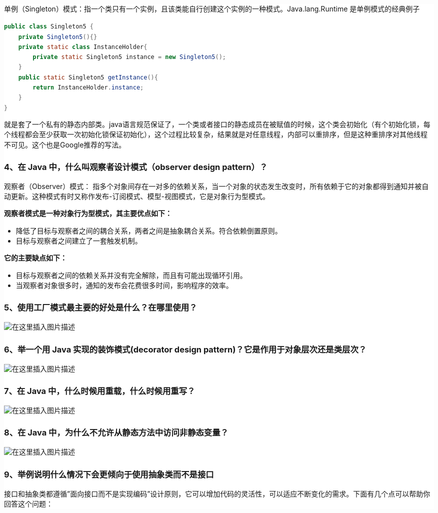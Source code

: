 单例（Singleton）模式：指一个类只有一个实例，且该类能自行创建这个实例的一种模式。Java.lang.Runtime 是单例模式的经典例子

```java
public class Singleton5 {
    private Singleton5(){}
    private static class InstanceHolder{
        private static Singleton5 instance = new Singleton5();
    }
    public static Singleton5 getInstance(){
        return InstanceHolder.instance;
    }
}

```

就是套了一个私有的静态内部类。java语言规范保证了，一个类或者接口的静态成员在被赋值的时候，这个类会初始化（有个初始化锁，每个线程都会至少获取一次初始化锁保证初始化），这个过程比较复杂，结果就是对任意线程，内部可以重排序，但是这种重排序对其他线程不可见。这个也是Google推荐的写法。

### 4、在 Java 中，什么叫观察者设计模式（observer design pattern）？

观察者（Observer）模式： 指多个对象间存在一对多的依赖关系，当一个对象的状态发生改变时，所有依赖于它的对象都得到通知并被自动更新。这种模式有时又称作发布-订阅模式、模型-视图模式，它是对象行为型模式。

**观察者模式是一种对象行为型模式，其主要优点如下：**

- 降低了目标与观察者之间的耦合关系，两者之间是抽象耦合关系。符合依赖倒置原则。
- 目标与观察者之间建立了一套触发机制。

**它的主要缺点如下：**

- 目标与观察者之间的依赖关系并没有完全解除，而且有可能出现循环引用。
- 当观察者对象很多时，通知的发布会花费很多时间，影响程序的效率。

### 5、使用工厂模式最主要的好处是什么？在哪里使用？

![在这里插入图片描述](https://cdn.jsdelivr.net/gh/wyba/image_store/blog/20210329045627614.png)

### 6、举一个用 Java 实现的装饰模式(decorator design pattern)？它是作用于对象层次还是类层次？

![在这里插入图片描述](https://cdn.jsdelivr.net/gh/wyba/image_store/blog/20210329051746442.png)

### 7、在 Java 中，什么时候用重载，什么时候用重写？

![在这里插入图片描述](https://cdn.jsdelivr.net/gh/wyba/image_store/blog/20210329053547710.png)

### 8、在 Java 中，为什么不允许从静态方法中访问非静态变量？

![在这里插入图片描述](https://cdn.jsdelivr.net/gh/wyba/image_store/blog/20210329052435855.png)

### 9、举例说明什么情况下会更倾向于使用抽象类而不是接口

接口和抽象类都遵循”面向接口而不是实现编码”设计原则，它可以增加代码的灵活性，可以适应不断变化的需求。下面有几个点可以帮助你回答这个问题：
